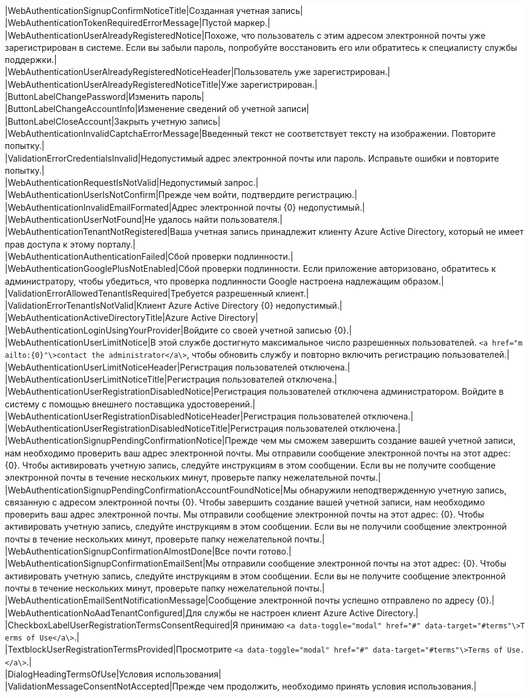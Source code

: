 |WebAuthenticationSignupConfirmNoticeTitle|Созданная учетная запись|  
|WebAuthenticationTokenRequiredErrorMessage|Пустой маркер.|  
|WebAuthenticationUserAlreadyRegisteredNotice|Похоже, что пользователь с этим адресом электронной почты уже зарегистрирован в системе. Если вы забыли пароль, попробуйте восстановить его или обратитесь к специалисту службы поддержки.|  
|WebAuthenticationUserAlreadyRegisteredNoticeHeader|Пользователь уже зарегистрирован.|  
|WebAuthenticationUserAlreadyRegisteredNoticeTitle|Уже зарегистрирован.|  
|ButtonLabelChangePassword|Изменить пароль|  
|ButtonLabelChangeAccountInfo|Изменение сведений об учетной записи|  
|ButtonLabelCloseAccount|Закрыть учетную запись|  
|WebAuthenticationInvalidCaptchaErrorMessage|Введенный текст не соответствует тексту на изображении. Повторите попытку.|  
|ValidationErrorCredentialsInvalid|Недопустимый адрес электронной почты или пароль. Исправьте ошибки и повторите попытку.|  
|WebAuthenticationRequestIsNotValid|Недопустимый запрос.|  
|WebAuthenticationUserIsNotConfirm|Прежде чем войти, подтвердите регистрацию.|  
|WebAuthenticationInvalidEmailFormated|Адрес электронной почты {0} недопустимый.|  
|WebAuthenticationUserNotFound|Не удалось найти пользователя.|  
|WebAuthenticationTenantNotRegistered|Ваша учетная запись принадлежит клиенту Azure Active Directory, который не имеет прав доступа к этому порталу.|  
|WebAuthenticationAuthenticationFailed|Сбой проверки подлинности.|  
|WebAuthenticationGooglePlusNotEnabled|Сбой проверки подлинности. Если приложение авторизовано, обратитесь к администратору, чтобы убедиться, что проверка подлинности Google настроена надлежащим образом.|  
|ValidationErrorAllowedTenantIsRequired|Требуется разрешенный клиент.|  
|ValidationErrorTenantIsNotValid|Клиент Azure Active Directory {0} недопустимый.|  
|WebAuthenticationActiveDirectoryTitle|Azure Active Directory|  
|WebAuthenticationLoginUsingYourProvider|Войдите со своей учетной записью {0}.|  
|WebAuthenticationUserLimitNotice|В этой службе достигнуто максимальное число разрешенных пользователей. `<a href="mailto:{0}"\>contact the administrator</a\>`, чтобы обновить службу и повторно включить регистрацию пользователей.|  
|WebAuthenticationUserLimitNoticeHeader|Регистрация пользователей отключена.|  
|WebAuthenticationUserLimitNoticeTitle|Регистрация пользователей отключена.|  
|WebAuthenticationUserRegistrationDisabledNotice|Регистрация пользователей отключена администратором. Войдите в систему с помощью внешнего поставщика удостоверений.|  
|WebAuthenticationUserRegistrationDisabledNoticeHeader|Регистрация пользователей отключена.|  
|WebAuthenticationUserRegistrationDisabledNoticeTitle|Регистрация пользователей отключена.|  
|WebAuthenticationSignupPendingConfirmationNotice|Прежде чем мы сможем завершить создание вашей учетной записи, нам необходимо проверить ваш адрес электронной почты. Мы отправили сообщение электронной почты на этот адрес: {0}. Чтобы активировать учетную запись, следуйте инструкциям в этом сообщении. Если вы не получите сообщение электронной почты в течение нескольких минут, проверьте папку нежелательной почты.|  
|WebAuthenticationSignupPendingConfirmationAccountFoundNotice|Мы обнаружили неподтвержденную учетную запись, связанную с адресом электронной почты {0}. Чтобы завершить создание вашей учетной записи, нам необходимо проверить ваш адрес электронной почты. Мы отправили сообщение электронной почты на этот адрес: {0}. Чтобы активировать учетную запись, следуйте инструкциям в этом сообщении. Если вы не получили сообщение электронной почты в течение нескольких минут, проверьте папку нежелательной почты.|  
|WebAuthenticationSignupConfirmationAlmostDone|Все почти готово.|  
|WebAuthenticationSignupConfirmationEmailSent|Мы отправили сообщение электронной почты на этот адрес: {0}. Чтобы активировать учетную запись, следуйте инструкциям в этом сообщении. Если вы не получите сообщение электронной почты в течение нескольких минут, проверьте папку нежелательной почты.|  
|WebAuthenticationEmailSentNotificationMessage|Сообщение электронной почты успешно отправлено по адресу {0}.|  
|WebAuthenticationNoAadTenantConfigured|Для службы не настроен клиент Azure Active Directory.|  
|CheckboxLabelUserRegistrationTermsConsentRequired|Я принимаю `<a data-toggle="modal" href="#" data-target="#terms"\>Terms of Use</a\>`.|  
|TextblockUserRegistrationTermsProvided|Просмотрите `<a data-toggle="modal" href="#" data-target="#terms"\>Terms of Use.</a\>`.|  
|DialogHeadingTermsOfUse|Условия использования|  
|ValidationMessageConsentNotAccepted|Прежде чем продолжить, необходимо принять условия использования.|  
  